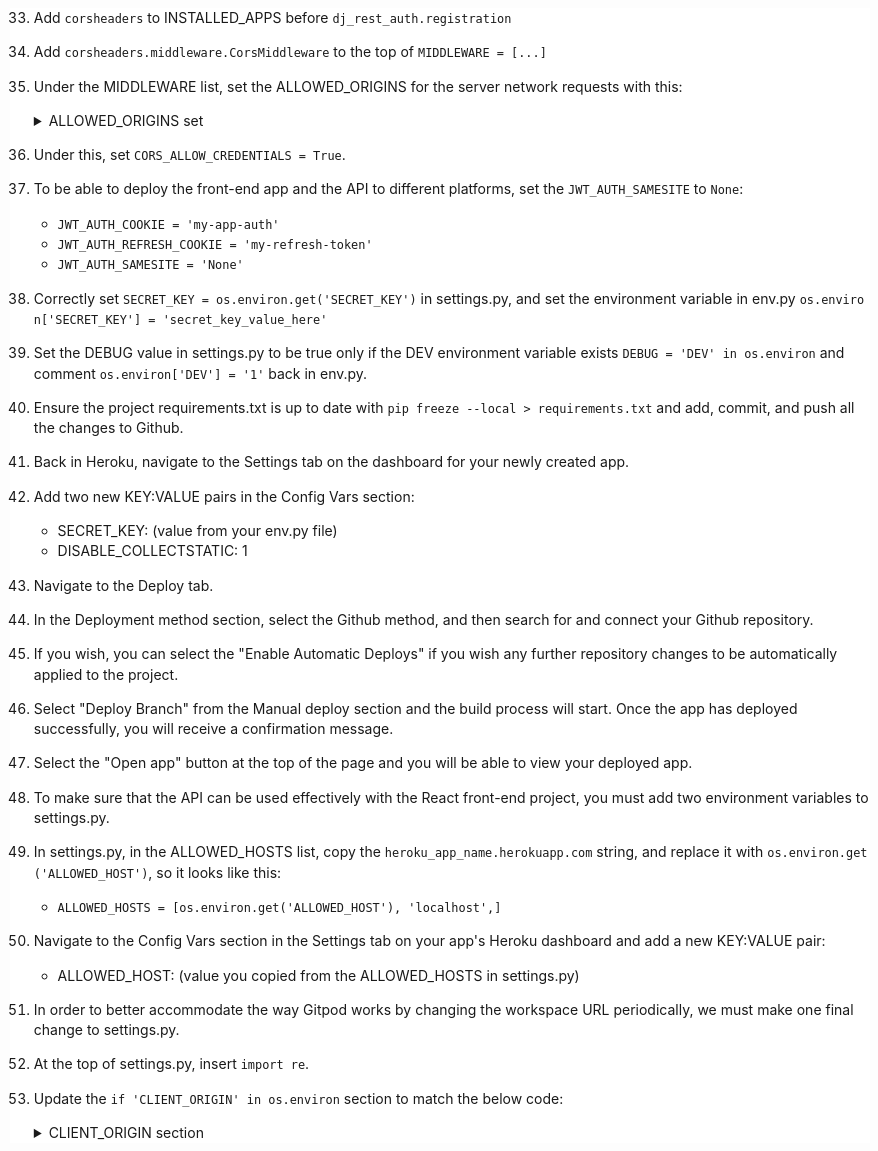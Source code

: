 33. Add `corsheaders` to INSTALLED_APPS before `dj_rest_auth.registration`
34. Add `corsheaders.middleware.CorsMiddleware` to the top of `MIDDLEWARE = [...]`
35. Under the MIDDLEWARE list, set the ALLOWED_ORIGINS for the server network requests with this:
	<details><summary>ALLOWED_ORIGINS set</summary>
	<img src="documentation/deployment_screenshots/deployment_2.png">
	</details>
36. Under this, set `CORS_ALLOW_CREDENTIALS = True`.
37. To be able to deploy the front-end app and the API to different platforms, set the `JWT_AUTH_SAMESITE` to `None`:
	- `JWT_AUTH_COOKIE = 'my-app-auth'`
	- `JWT_AUTH_REFRESH_COOKIE = 'my-refresh-token'`
	- `JWT_AUTH_SAMESITE = 'None'`

38. Correctly set `SECRET_KEY = os.environ.get('SECRET_KEY')` in settings.py, and set the environment variable in env.py `os.environ['SECRET_KEY'] = 'secret_key_value_here'`
39. Set the DEBUG value in settings.py to be true only if the DEV environment variable exists `DEBUG = 'DEV' in os.environ` and comment `os.environ['DEV'] = '1'` back in env.py.
40. Ensure the project requirements.txt is up to date with `pip freeze --local > requirements.txt` and add, commit, and push all the changes to Github.
41. Back in Heroku, navigate to the Settings tab on the dashboard for your newly created app. 
42. Add two new KEY:VALUE pairs in the Config Vars section:
	- SECRET_KEY: (value from your env.py file)
	- DISABLE_COLLECTSTATIC: 1
43. Navigate to the Deploy tab.
44. In the Deployment method section, select the Github method, and then search for and connect your Github repository.
45. If you wish, you can select the "Enable Automatic Deploys" if you wish any further repository changes to be automatically applied to the project.
46. Select "Deploy Branch" from the Manual deploy section and the build process will start. Once the app has deployed successfully, you will receive a confirmation message. 
47. Select the "Open app" button at the top of the page and you will be able to view your deployed app. 
48. To make sure that the API can be used effectively with the React front-end project, you must add two environment variables to settings.py.
49. In settings.py, in the ALLOWED_HOSTS list, copy the `heroku_app_name.herokuapp.com` string, and replace it with `os.environ.get('ALLOWED_HOST')`, so it looks like this:
	- `ALLOWED_HOSTS = [os.environ.get('ALLOWED_HOST'), 'localhost',]`
50. Navigate to the Config Vars section in the Settings tab on your app's Heroku dashboard and add a new KEY:VALUE pair:
	- ALLOWED_HOST: (value you copied from the ALLOWED_HOSTS in settings.py)
51. In order to better accommodate the way Gitpod works by changing the workspace URL periodically, we must make one final change to settings.py. 
52. At the top of settings.py, insert `import re`.
53. Update the `if 'CLIENT_ORIGIN' in os.environ` section to match the below code:
	<details><summary>CLIENT_ORIGIN section</summary>